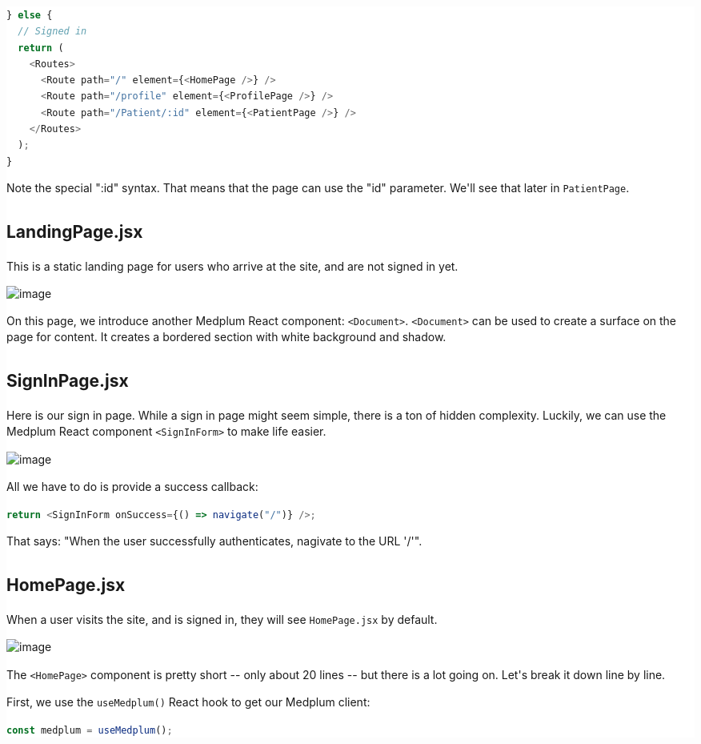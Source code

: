 ```js
} else {
  // Signed in
  return (
    <Routes>
      <Route path="/" element={<HomePage />} />
      <Route path="/profile" element={<ProfilePage />} />
      <Route path="/Patient/:id" element={<PatientPage />} />
    </Routes>
  );
}
```

Note the special ":id" syntax. That means that the page can use the "id" parameter. We'll see that later in `PatientPage`.

## LandingPage.jsx

This is a static landing page for users who arrive at the site, and are not signed in yet.

![image](https://user-images.githubusercontent.com/749094/152058932-db043fd5-0c6d-44d3-b4a5-70e8be99901f.png)

On this page, we introduce another Medplum React component: `<Document>`. `<Document>` can be used to create a surface on the page for content. It creates a bordered section with white background and shadow.

## SignInPage.jsx

Here is our sign in page. While a sign in page might seem simple, there is a ton of hidden complexity. Luckily, we can use the Medplum React component `<SignInForm>` to make life easier.

![image](https://user-images.githubusercontent.com/749094/152058969-b29544b5-e2fe-4648-b3c1-07ff921665f7.png)

All we have to do is provide a success callback:

```js
return <SignInForm onSuccess={() => navigate("/")} />;
```

That says: "When the user successfully authenticates, nagivate to the URL '/'".

## HomePage.jsx

When a user visits the site, and is signed in, they will see `HomePage.jsx` by default.

![image](https://user-images.githubusercontent.com/749094/152059030-72d17644-9010-46ca-814b-39bb6868c517.png)

The `<HomePage>` component is pretty short -- only about 20 lines -- but there is a lot going on. Let's break it down line by line.

First, we use the `useMedplum()` React hook to get our Medplum client:

```js
const medplum = useMedplum();
```
